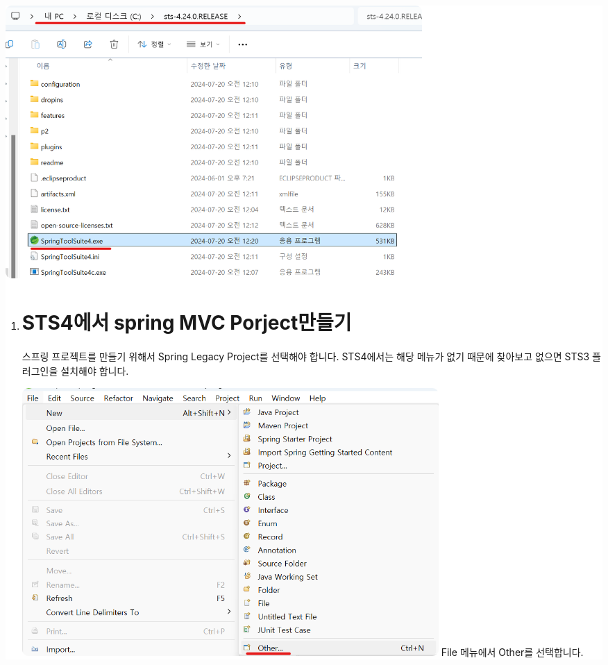    <img src="../../imgs/spring/install_3.png" style="border:3px solid block;border-radius:9px;width:600px">   

1. # STS4에서 spring MVC Porject만들기
   스프링 프로젝트를 만들기 위해서 Spring Legacy Project를 선택해야 합니다. STS4에서는 해당 메뉴가 없기 때문에 찾아보고 없으면 STS3 플러그인을 설치해야 합니다.      

   <img src="../../imgs/spring/install_4.png" style="border:3px solid block;border-radius:9px;width:600px">   
   File 메뉴에서 Other를 선택합니다.   